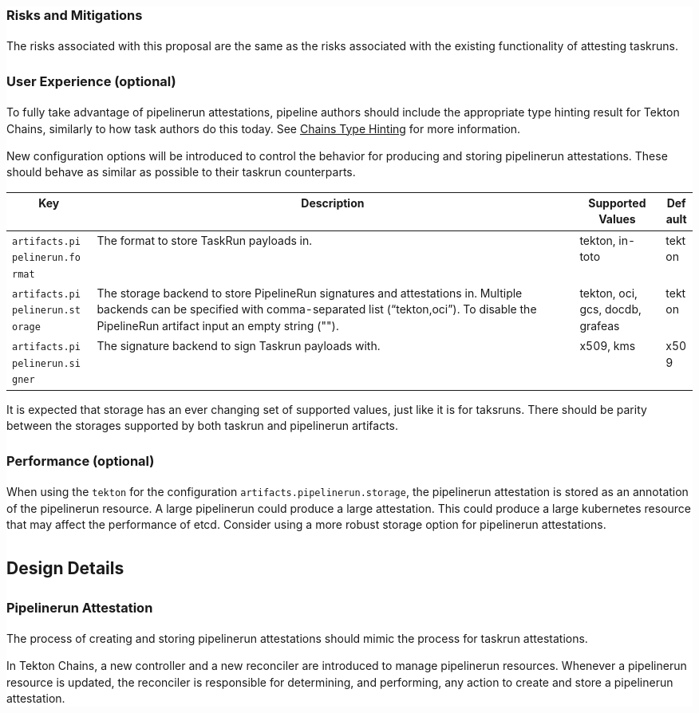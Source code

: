 ### Risks and Mitigations





The risks associated with this proposal are the same as the risks associated with the existing
functionality of attesting taskruns.

### User Experience (optional)







To fully take advantage of pipelinerun attestations, pipeline authors should include the
appropriate type hinting result for Tekton Chains, similarly to how task authors do this today.
See [Chains Type Hinting](https://tekton.dev/docs/chains/config/#chains-type-hinting) for more
information.

New configuration options will be introduced to control the behavior for producing and storing
pipelinerun attestations. These should behave as similar as possible to their taskrun counterparts.

| Key                             | Description                                                                                                                                                                                                           | Supported Values                 | Default |
|---------------------------------|-----------------------------------------------------------------------------------------------------------------------------------------------------------------------------------------------------------------------|----------------------------------|---------|
| `artifacts.pipelinerun.format`  | The format to store TaskRun payloads in.                                                                                                                                                                              | tekton, in-toto                  | tekton  |
| `artifacts.pipelinerun.storage` | The storage backend to store PipelineRun signatures and attestations in. Multiple backends can be specified with comma-separated list (“tekton,oci”). To disable the PipelineRun artifact input an empty string (""). | tekton, oci, gcs, docdb, grafeas | tekton  |
| `artifacts.pipelinerun.signer`  | The signature backend to sign Taskrun payloads with.                                                                                                                                                                  | x509, kms                        | x509    |

It is expected that storage has an ever changing set of supported values, just like it is for
taksruns. There should be parity between the storages supported by both taskrun and pipelinerun
artifacts.



### Performance (optional)



When using the `tekton` for the configuration `artifacts.pipelinerun.storage`, the pipelinerun
attestation is stored as an annotation of the pipelinerun resource. A large pipelinerun could
produce a large attestation. This could produce a large kubernetes resource that may affect the
performance of etcd. Consider using a more robust storage option for pipelinerun attestations.

## Design Details





### Pipelinerun Attestation

The process of creating and storing pipelinerun attestations should mimic the process for taskrun
attestations.

In Tekton Chains, a new controller and a new reconciler are introduced to manage pipelinerun
resources. Whenever a pipelinerun resource is updated, the reconciler is responsible for
determining, and performing, any action to create and store a pipelinerun attestation.
